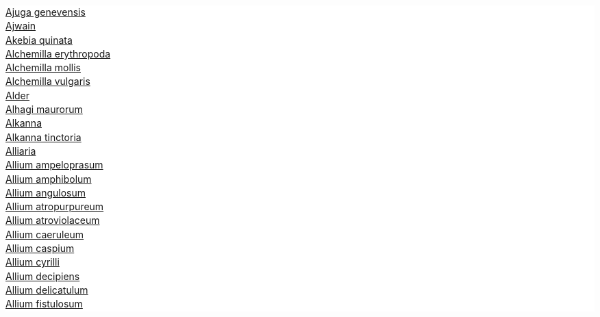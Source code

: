 [Ajuga genevensis](https://en.wikipedia.org/wiki/Ajuga_genevensis)<br>
[Ajwain](https://en.wikipedia.org/wiki/Ajwain)<br>
[Akebia quinata](https://en.wikipedia.org/wiki/Akebia_quinata)<br>
[Alchemilla erythropoda](https://en.wikipedia.org/wiki/Alchemilla_erythropoda)<br>
[Alchemilla mollis](https://en.wikipedia.org/wiki/Alchemilla_mollis)<br>
[Alchemilla vulgaris](https://en.wikipedia.org/wiki/Alchemilla_vulgaris)<br>
[Alder](https://en.wikipedia.org/wiki/Alder)<br>
[Alhagi maurorum](https://en.wikipedia.org/wiki/Alhagi_maurorum)<br>
[Alkanna](https://en.wikipedia.org/wiki/Alkanna)<br>
[Alkanna tinctoria](https://en.wikipedia.org/wiki/Alkanna_tinctoria)<br>
[Alliaria](https://en.wikipedia.org/wiki/Alliaria)<br>
[Allium ampeloprasum](https://en.wikipedia.org/wiki/Allium_ampeloprasum)<br>
[Allium amphibolum](https://en.wikipedia.org/wiki/Allium_amphibolum)<br>
[Allium angulosum](https://en.wikipedia.org/wiki/Allium_angulosum)<br>
[Allium atropurpureum](https://en.wikipedia.org/wiki/Allium_atropurpureum)<br>
[Allium atroviolaceum](https://en.wikipedia.org/wiki/Allium_atroviolaceum)<br>
[Allium caeruleum](https://en.wikipedia.org/wiki/Allium_caeruleum)<br>
[Allium caspium](https://en.wikipedia.org/wiki/Allium_caspium)<br>
[Allium cyrilli](https://en.wikipedia.org/wiki/Allium_cyrilli)<br>
[Allium decipiens](https://en.wikipedia.org/wiki/Allium_decipiens)<br>
[Allium delicatulum](https://en.wikipedia.org/wiki/Allium_delicatulum)<br>
[Allium fistulosum](https://en.wikipedia.org/wiki/Allium_fistulosum)<br>
